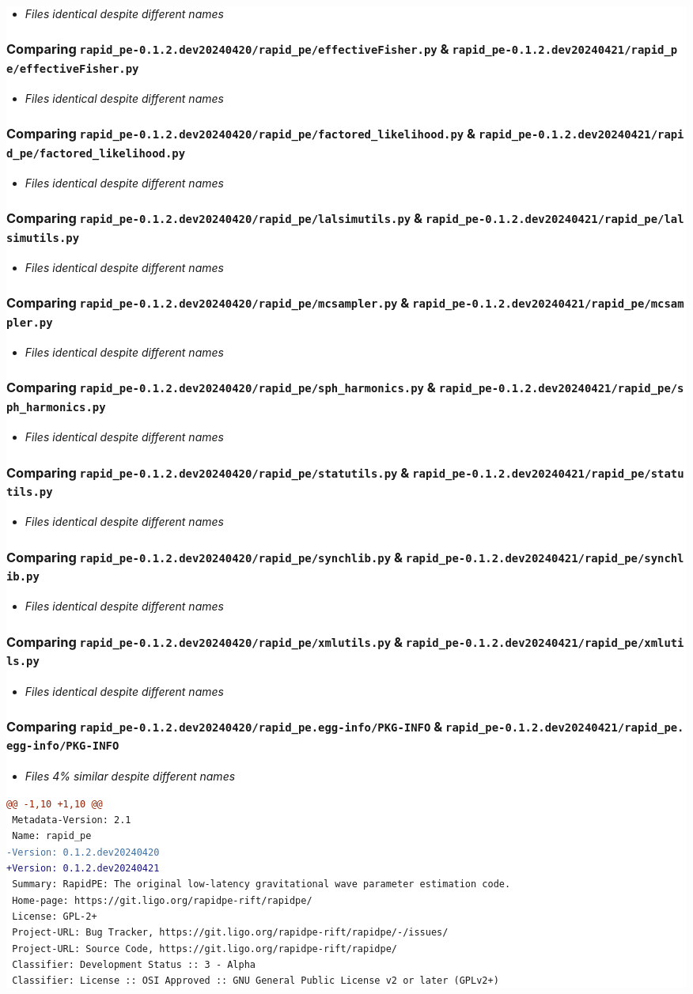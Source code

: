  * *Files identical despite different names*

### Comparing `rapid_pe-0.1.2.dev20240420/rapid_pe/effectiveFisher.py` & `rapid_pe-0.1.2.dev20240421/rapid_pe/effectiveFisher.py`

 * *Files identical despite different names*

### Comparing `rapid_pe-0.1.2.dev20240420/rapid_pe/factored_likelihood.py` & `rapid_pe-0.1.2.dev20240421/rapid_pe/factored_likelihood.py`

 * *Files identical despite different names*

### Comparing `rapid_pe-0.1.2.dev20240420/rapid_pe/lalsimutils.py` & `rapid_pe-0.1.2.dev20240421/rapid_pe/lalsimutils.py`

 * *Files identical despite different names*

### Comparing `rapid_pe-0.1.2.dev20240420/rapid_pe/mcsampler.py` & `rapid_pe-0.1.2.dev20240421/rapid_pe/mcsampler.py`

 * *Files identical despite different names*

### Comparing `rapid_pe-0.1.2.dev20240420/rapid_pe/sph_harmonics.py` & `rapid_pe-0.1.2.dev20240421/rapid_pe/sph_harmonics.py`

 * *Files identical despite different names*

### Comparing `rapid_pe-0.1.2.dev20240420/rapid_pe/statutils.py` & `rapid_pe-0.1.2.dev20240421/rapid_pe/statutils.py`

 * *Files identical despite different names*

### Comparing `rapid_pe-0.1.2.dev20240420/rapid_pe/synchlib.py` & `rapid_pe-0.1.2.dev20240421/rapid_pe/synchlib.py`

 * *Files identical despite different names*

### Comparing `rapid_pe-0.1.2.dev20240420/rapid_pe/xmlutils.py` & `rapid_pe-0.1.2.dev20240421/rapid_pe/xmlutils.py`

 * *Files identical despite different names*

### Comparing `rapid_pe-0.1.2.dev20240420/rapid_pe.egg-info/PKG-INFO` & `rapid_pe-0.1.2.dev20240421/rapid_pe.egg-info/PKG-INFO`

 * *Files 4% similar despite different names*

```diff
@@ -1,10 +1,10 @@
 Metadata-Version: 2.1
 Name: rapid_pe
-Version: 0.1.2.dev20240420
+Version: 0.1.2.dev20240421
 Summary: RapidPE: The original low-latency gravitational wave parameter estimation code.
 Home-page: https://git.ligo.org/rapidpe-rift/rapidpe/
 License: GPL-2+
 Project-URL: Bug Tracker, https://git.ligo.org/rapidpe-rift/rapidpe/-/issues/
 Project-URL: Source Code, https://git.ligo.org/rapidpe-rift/rapidpe/
 Classifier: Development Status :: 3 - Alpha
 Classifier: License :: OSI Approved :: GNU General Public License v2 or later (GPLv2+)
```
